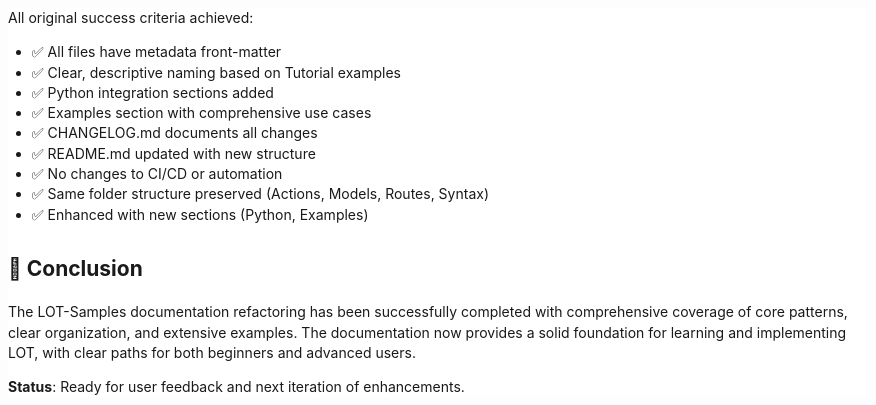 All original success criteria achieved:

- ✅ All files have metadata front-matter
- ✅ Clear, descriptive naming based on Tutorial examples
- ✅ Python integration sections added
- ✅ Examples section with comprehensive use cases
- ✅ CHANGELOG.md documents all changes
- ✅ README.md updated with new structure
- ✅ No changes to CI/CD or automation
- ✅ Same folder structure preserved (Actions, Models, Routes, Syntax)
- ✅ Enhanced with new sections (Python, Examples)

## 🎉 Conclusion

The LOT-Samples documentation refactoring has been successfully completed with comprehensive coverage of core patterns, clear organization, and extensive examples. The documentation now provides a solid foundation for learning and implementing LOT, with clear paths for both beginners and advanced users.

**Status**: Ready for user feedback and next iteration of enhancements.

